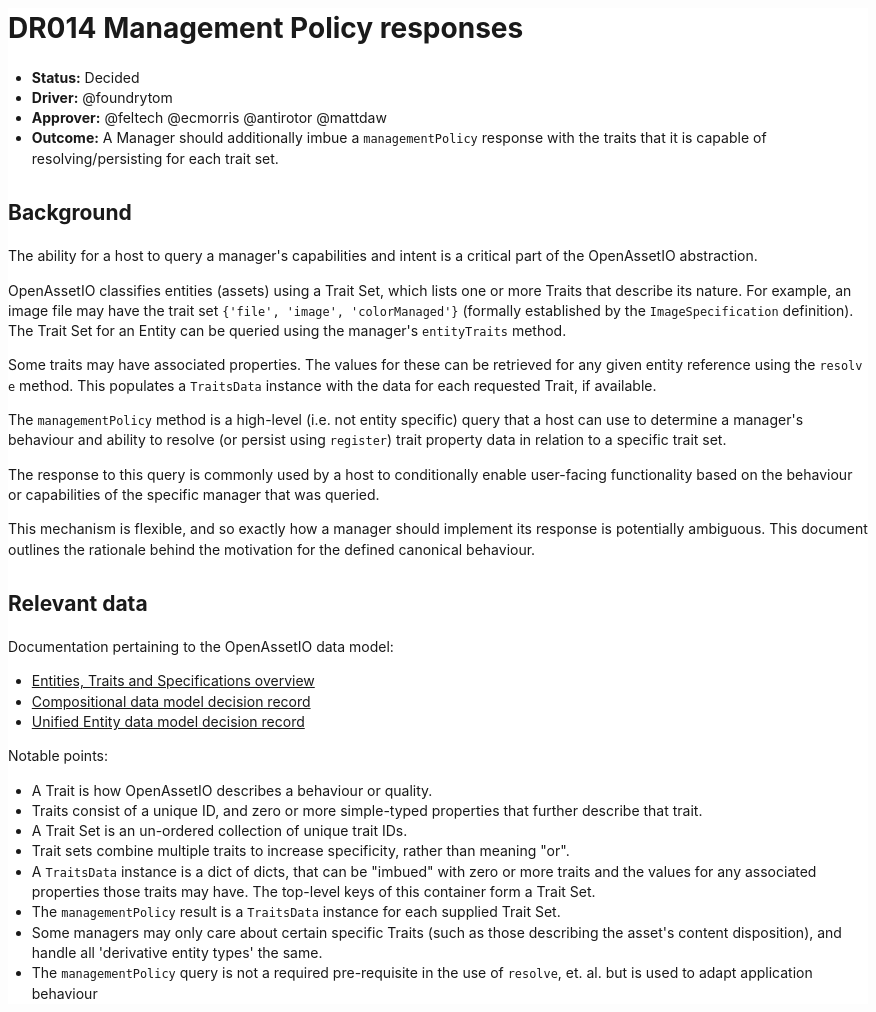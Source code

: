 # DR014 Management Policy responses

- **Status:** Decided
- **Driver:** @foundrytom
- **Approver:** @feltech @ecmorris @antirotor @mattdaw
- **Outcome:** A Manager should additionally imbue a `managementPolicy`
  response with the traits that it is capable of resolving/persisting
  for each trait set.

## Background

The ability for a host to query a manager's capabilities and intent is a
critical part of the OpenAssetIO abstraction.

OpenAssetIO classifies entities (assets) using a Trait Set, which lists
one or more Traits that describe its nature. For example, an image file
may have the trait set `{'file', 'image', 'colorManaged'}` (formally
established by the `ImageSpecification` definition). The Trait Set for
an Entity can be queried using the manager's `entityTraits` method.

Some traits may have associated properties. The values for these can be
retrieved for any given entity reference using the `resolve` method.
This populates a `TraitsData` instance with the data for each requested
Trait, if available.

The `managementPolicy` method is a high-level (i.e. not entity specific)
query that a host can use to determine a manager's behaviour and ability
to resolve (or persist using `register`) trait property data in relation
to a specific trait set.

The response to this query is commonly used by a host to conditionally
enable user-facing functionality based on the behaviour or capabilities
of the specific manager that was queried.

This mechanism is flexible, and so exactly how a manager should
implement its response is potentially ambiguous. This document outlines
the rationale behind the motivation for the defined canonical behaviour.

## Relevant data

Documentation pertaining to the OpenAssetIO data model:

- [Entities, Traits and Specifications overview](../doxygen/src/EntitiesTraitsSpecifications.dox)
- [Compositional data model decision record](./DR007-Hierarchical-or-compositional-traits-for-specifications.md)
- [Unified Entity data model decision record](./DR008-Unify-the-entity-data-model.md)

Notable points:

- A Trait is how OpenAssetIO describes a behaviour or quality.
- Traits consist of a unique ID, and zero or more simple-typed
  properties that further describe that trait.
- A Trait Set is an un-ordered collection of unique trait IDs.
- Trait sets combine multiple traits to increase specificity, rather
  than meaning "or".
- A `TraitsData` instance is a dict of dicts, that can be "imbued" with
  zero or more traits and the values for any associated properties those
  traits may have. The top-level keys of this container form a Trait
  Set.
- The `managementPolicy` result is a `TraitsData` instance for each
  supplied Trait Set.
- Some managers may only care about certain specific Traits (such as
  those describing the asset's content disposition), and handle all
  'derivative entity types' the same.
- The `managementPolicy` query is not a required pre-requisite in the
  use of `resolve`, et. al. but is used to adapt application behaviour